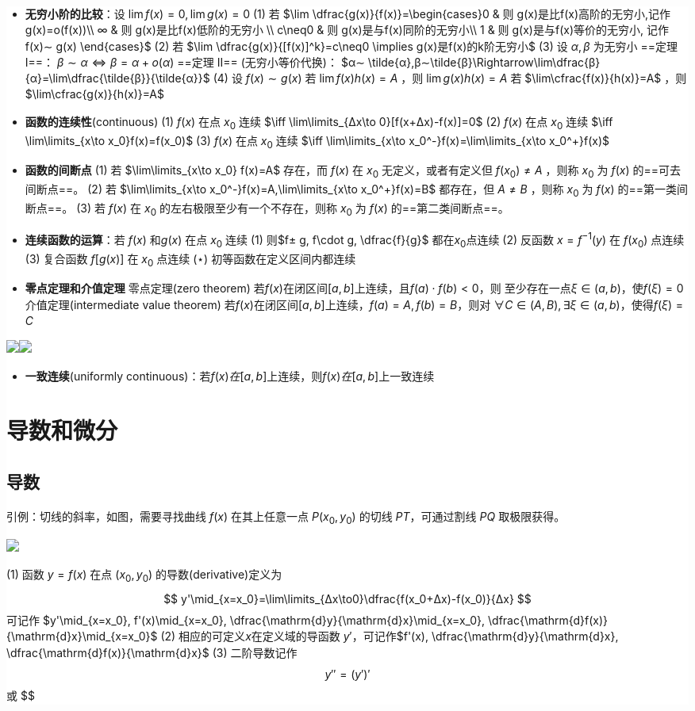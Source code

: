 - **无穷小阶的比较**：设 $\lim f(x)=0,\lim g(x)=0$
  (1) 若 $\lim \dfrac{g(x)}{f(x)}=\begin{cases}0 & 则 g(x)是比f(x)高阶的无穷小,记作g(x)=o(f(x))\\
  ∞ & 则 g(x)是比f(x)低阶的无穷小 \\
  c\neq0 & 则 g(x)是与f(x)同阶的无穷小\\
  1 & 则 g(x)是与f(x)等价的无穷小, 记作f(x)∼ g(x)
  \end{cases}$
  (2) 若 $\lim \dfrac{g(x)}{[f(x)]^k}=c\neq0  \implies g(x)是f(x)的k阶无穷小$
  (3) 设 $α,β$ 为无穷小
  ==定理 I==： $β∼ α\iff β=α+ o(α)$
  ==定理 II== (无穷小等价代换)： $α∼ \tilde{α},β∼\tilde{β}\Rightarrow\lim\dfrac{β}{α}=\lim\dfrac{\tilde{β}}{\tilde{α}}$
  (4)  设 $f(x)∼ g(x)$ 
  若 $\lim f(x)h(x)=A$ ，则 $\lim g(x)h(x)=A$
  若 $\lim\cfrac{f(x)}{h(x)}=A$ ，则 $\lim\cfrac{g(x)}{h(x)}=A$


- **函数的连续性**(continuous)
  (1) $f(x)$ 在点 $x_0$ 连续 $\iff \lim\limits_{Δx\to 0}[f(x+Δx)-f(x)]=0$
  (2) $f(x)$ 在点 $x_0$ 连续 $\iff \lim\limits_{x\to x_0}f(x)=f(x_0)$
  (3) $f(x)$ 在点 $x_0$ 连续 $\iff \lim\limits_{x\to x_0^-}f(x)=\lim\limits_{x\to x_0^+}f(x)$
- **函数的间断点**
  (1) 若 $\lim\limits_{x\to x_0} f(x)=A$ 存在，而 $f(x)$ 在 $x_0$ 无定义，或者有定义但 $f(x_0)\neq A$ ，则称 $x_0$ 为 $f(x)$ 的==可去间断点==。
  (2) 若 $\lim\limits_{x\to x_0^-}f(x)=A,\lim\limits_{x\to x_0^+}f(x)=B$ 都存在，但 $A\neq B$ ，则称 $x_0$ 为 $f(x)$ 的==第一类间断点==。
  (3) 若 $f(x)$ 在 $x_0$ 的左右极限至少有一个不存在，则称 $x_0$ 为 $f(x)$ 的==第二类间断点==。
- **连续函数的运算**：若 $f(x)$ 和$g(x)$ 在点 $x_0$ 连续
  (1) 则$f± g, f\cdot g, \dfrac{f}{g}$ 都在$x_0$点连续
  (2) 反函数 $x=f^{-1}(y)$ 在 $f(x_0)$ 点连续
  (3) 复合函数 $f[g(x)]$ 在 $x_0$ 点连续
  ($\star$) 初等函数在定义区间内都连续
- **零点定理和介值定理**
  <kbd>零点定理</kbd>(zero theorem) 若$f(x)$在闭区间$[a,b]$上连续，且$f(a)\cdot f(b)<0$，则 至少存在一点$ξ\in(a,b)$，使$f(ξ)=0$
  <kbd>介值定理</kbd>(intermediate value theorem) 若$f(x)$在闭区间$[a,b]$上连续，$f(a)=A,f(b)=B$，则对 $∀ C\in(A,B),∃ ξ\in(a,b)$，使得$f(ξ)=C$

![](https://warehouse-1310574346.cos.ap-shanghai.myqcloud.com/images/math/zero-theorem.png)![](https://warehouse-1310574346.cos.ap-shanghai.myqcloud.com/images/math/intermediate-value-theorem.png)

- **一致连续**(uniformly continuous)：若$f(x)在[a,b]$上连续，则$f(x)在[a,b]$上一致连续

# 导数和微分

## 导数

引例：切线的斜率，如图，需要寻找曲线 $f(x)$ 在其上任意一点 $P(x_0,y_0)$ 的切线 $PT$，可通过割线 $PQ$ 取极限获得。

![](https://warehouse-1310574346.cos.ap-shanghai.myqcloud.com/images/math/derivative.png)

(1) 函数 $y=f(x)$ 在点 $(x_0,y_0)$ 的导数(derivative)定义为 
$$
y'\mid_{x=x_0}=\lim\limits_{Δx\to0}\dfrac{f(x_0+Δx)-f(x_0)}{Δx}
$$
可记作 $y'\mid_{x=x_0}, f'(x)\mid_{x=x_0}, \dfrac{\mathrm{d}y}{\mathrm{d}x}\mid_{x=x_0}, \dfrac{\mathrm{d}f(x)}{\mathrm{d}x}\mid_{x=x_0}$
(2)  相应的可定义$x$在定义域的导函数 $y'$，可记作$f'(x), \dfrac{\mathrm{d}y}{\mathrm{d}x}, \dfrac{\mathrm{d}f(x)}{\mathrm{d}x}$
(3) 二阶导数记作
$$
y''=(y')'
$$
或
$$

[arcd]: https://jingyan.baidu.com/article/67508eb47596589cca1ce49f.html
[curv]: https://baike.baidu.com/item/%E6%9B%B2%E7%8E%87/9985286?fr=aladdin
[r]: 有理函数积分的分类讨论及一般理论总结(https://jingyan.baidu.com/article/a948d651cd9a350a2ccd2e43.html)